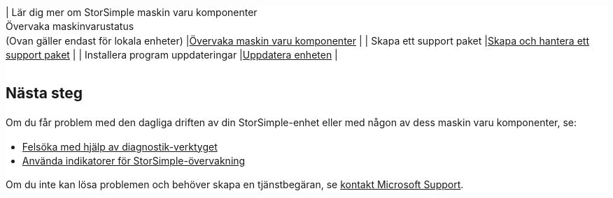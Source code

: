 | Lär dig mer om StorSimple maskin varu komponenter</br>Övervaka maskinvarustatus</br>(Ovan gäller endast för lokala enheter) |[Övervaka maskin varu komponenter](storsimple-8000-monitor-hardware-status.md) |
| Skapa ett support paket |[Skapa och hantera ett support paket](storsimple-8000-contact-microsoft-support.md#start-a-support-session-in-windows-powershell-for-storsimple) |
| Installera program uppdateringar |[Uppdatera enheten](storsimple-update-device.md) |

## <a name="next-steps"></a>Nästa steg

Om du får problem med den dagliga driften av din StorSimple-enhet eller med någon av dess maskin varu komponenter, se:

* [Felsöka med hjälp av diagnostik-verktyget](storsimple-8000-diagnostics.md)
* [Använda indikatorer för StorSimple-övervakning](storsimple-monitoring-indicators.md)

Om du inte kan lösa problemen och behöver skapa en tjänstbegäran, se [kontakt Microsoft Support](storsimple-8000-contact-microsoft-support.md).